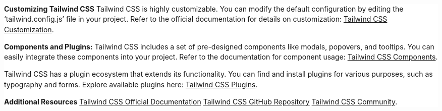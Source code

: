 **Customizing Tailwind CSS** Tailwind CSS is highly customizable. You can modify the default
configuration by editing the ‘tailwind.config.js’ file in your project. Refer to the official
documentation for details on customization:
[Tailwind CSS Customization](https://tailwindcss.com/docs/configuration).

**Components and Plugins:** Tailwind CSS includes a set of pre-designed components like modals,
popovers, and tooltips. You can easily integrate these components into your project. Refer to the
documentation for component usage:
[Tailwind CSS Components](https://tailwindcss.com/docs/components).

Tailwind CSS has a plugin ecosystem that extends its functionality. You can find and install plugins
for various purposes, such as typography and forms. Explore available plugins here:
[Tailwind CSS Plugins](https://tailwindcss.com/docs/plugins).

**Additional Resources** [Tailwind CSS Official Documentation](https://tailwindcss.com/docs)
[Tailwind CSS GitHub Repository](https://github.com/tailwindcss/tailwindcss)
[Tailwind CSS Community](https://tailwindcss.com/community).
